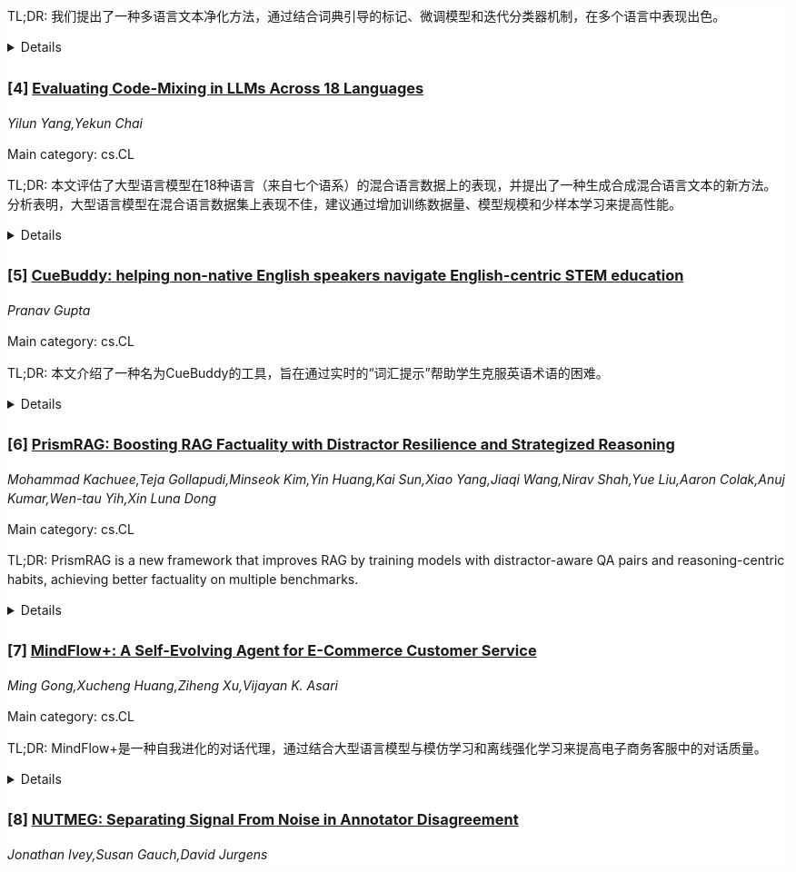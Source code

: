 TL;DR: 我们提出了一种多语言文本净化方法，通过结合词典引导的标记、微调模型和迭代分类器机制，在多个语言中表现出色。


<details><summary>Details</summary></details>


### [4] [Evaluating Code-Mixing in LLMs Across 18 Languages](https://arxiv.org/abs/2507.18791)
*Yilun Yang,Yekun Chai*

Main category: cs.CL

TL;DR: 本文评估了大型语言模型在18种语言（来自七个语系）的混合语言数据上的表现，并提出了一种生成合成混合语言文本的新方法。分析表明，大型语言模型在混合语言数据集上表现不佳，建议通过增加训练数据量、模型规模和少样本学习来提高性能。


<details><summary>Details</summary></details>


### [5] [CueBuddy: helping non-native English speakers navigate English-centric STEM education](https://arxiv.org/abs/2507.18827)
*Pranav Gupta*

Main category: cs.CL

TL;DR: 本文介绍了一种名为CueBuddy的工具，旨在通过实时的“词汇提示”帮助学生克服英语术语的困难。


<details><summary>Details</summary></details>


### [6] [PrismRAG: Boosting RAG Factuality with Distractor Resilience and Strategized Reasoning](https://arxiv.org/abs/2507.18857)
*Mohammad Kachuee,Teja Gollapudi,Minseok Kim,Yin Huang,Kai Sun,Xiao Yang,Jiaqi Wang,Nirav Shah,Yue Liu,Aaron Colak,Anuj Kumar,Wen-tau Yih,Xin Luna Dong*

Main category: cs.CL

TL;DR: PrismRAG is a new framework that improves RAG by training models with distractor-aware QA pairs and reasoning-centric habits, achieving better factuality on multiple benchmarks.


<details><summary>Details</summary></details>


### [7] [MindFlow+: A Self-Evolving Agent for E-Commerce Customer Service](https://arxiv.org/abs/2507.18884)
*Ming Gong,Xucheng Huang,Ziheng Xu,Vijayan K. Asari*

Main category: cs.CL

TL;DR: MindFlow+是一种自我进化的对话代理，通过结合大型语言模型与模仿学习和离线强化学习来提高电子商务客服中的对话质量。


<details><summary>Details</summary></details>


### [8] [NUTMEG: Separating Signal From Noise in Annotator Disagreement](https://arxiv.org/abs/2507.18890)
*Jonathan Ivey,Susan Gauch,David Jurgens*
